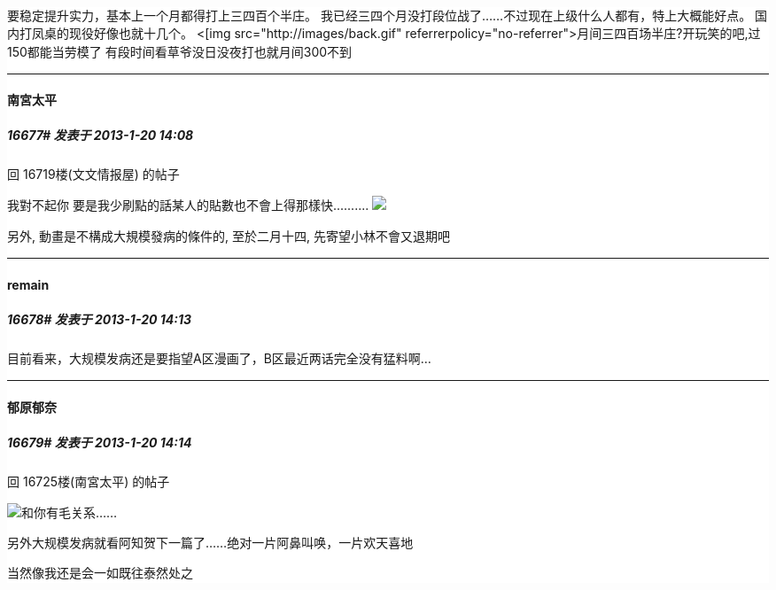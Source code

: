 要稳定提升实力，基本上一个月都得打上三四百个半庄。
我已经三四个月没打段位战了……不过现在上级什么人都有，特上大概能好点。
国内打凤桌的现役好像也就十几个。 <[img src="http://images/back.gif" referrerpolicy="no-referrer"></blockquote>月间三四百场半庄?开玩笑的吧,过150都能当劳模了
有段时间看草爷没日没夜打也就月间300不到







*****

####  南宮太平  
##### 16677#       发表于 2013-1-20 14:08

回 16719楼(文文情报屋) 的帖子



我對不起你 
要是我少刷點的話某人的貼數也不會上得那樣快.......... <img src="https://static.saraba1st.com/image/smiley/face/88.gif" referrerpolicy="no-referrer">

另外, 動畫是不構成大規模發病的條件的, 
至於二月十四, 先寄望小林不會又退期吧







*****

####  remain  
##### 16678#       发表于 2013-1-20 14:13




目前看来，大规模发病还是要指望A区漫画了，B区最近两话完全没有猛料啊…







*****

####  郁原郁奈  
##### 16679#       发表于 2013-1-20 14:14

回 16725楼(南宮太平) 的帖子


<img src="https://static.saraba1st.com/image/smiley/face/136.gif" referrerpolicy="no-referrer">和你有毛关系……

另外大规模发病就看阿知贺下一篇了……绝对一片阿鼻叫唤，一片欢天喜地


当然像我还是会一如既往泰然处之


